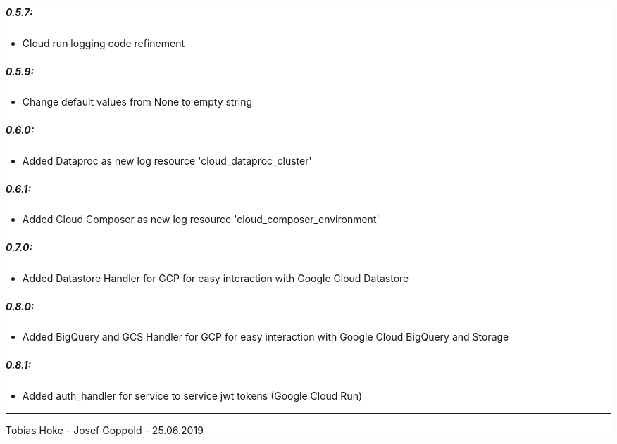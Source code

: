 ##### 0.5.7:

- Cloud run logging code refinement 

##### 0.5.9:

- Change default values from None to empty string


##### 0.6.0:

- Added Dataproc as new log resource 'cloud_dataproc_cluster'


##### 0.6.1:

- Added Cloud Composer as new log resource 'cloud_composer_environment'

##### 0.7.0: 

- Added Datastore Handler for GCP for easy interaction with Google Cloud Datastore

##### 0.8.0: 

- Added BigQuery and GCS Handler for GCP for easy interaction with Google Cloud BigQuery and Storage


##### 0.8.1: 

- Added auth_handler for service to service jwt tokens (Google Cloud Run)

***
Tobias Hoke - Josef Goppold - 25.06.2019
